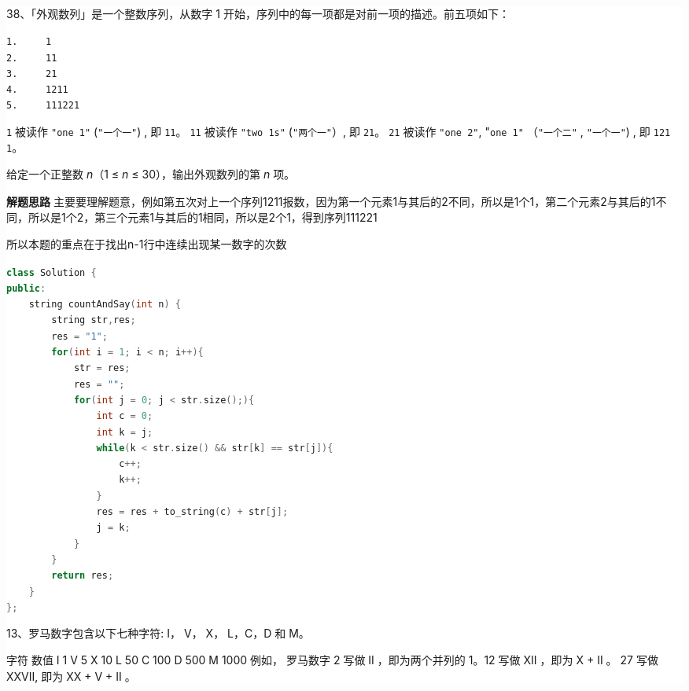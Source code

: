 38、「外观数列」是一个整数序列，从数字 1 开始，序列中的每一项都是对前一项的描述。前五项如下：

```
1.     1
2.     11
3.     21
4.     1211
5.     111221
```

`1` 被读作 `"one 1"` (`"一个一"`) , 即 `11`。
`11` 被读作 `"two 1s"` (`"两个一"`）, 即 `21`。
`21` 被读作 `"one 2"`,  "`one 1"` （`"一个二"` , `"一个一"`) , 即 `1211`。

给定一个正整数 *n*（1 ≤ *n* ≤ 30），输出外观数列的第 *n* 项。

**解题思路**
主要要理解题意，例如第五次对上一个序列1211报数，因为第一个元素1与其后的2不同，所以是1个1，第二个元素2与其后的1不同，所以是1个2，第三个元素1与其后的1相同，所以是2个1，得到序列111221

所以本题的重点在于找出n-1行中连续出现某一数字的次数

```c++
class Solution {
public:
    string countAndSay(int n) {
        string str,res;
        res = "1";
        for(int i = 1; i < n; i++){
            str = res;
            res = "";
            for(int j = 0; j < str.size();){
                int c = 0; 
                int k = j;
                while(k < str.size() && str[k] == str[j]){
                    c++;
                    k++;
                }
                res = res + to_string(c) + str[j];
                j = k;
            }
        }
        return res;
    }
};
```

13、罗马数字包含以下七种字符: I， V， X， L，C，D 和 M。

字符          数值
I             1
V             5
X             10
L             50
C             100
D             500
M             1000
例如， 罗马数字 2 写做 II ，即为两个并列的 1。12 写做 XII ，即为 X + II 。 27 写做  XXVII, 即为 XX + V + II 。

